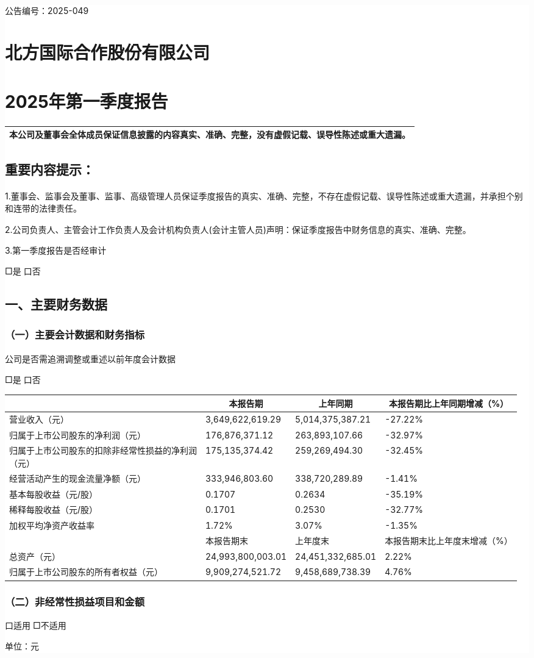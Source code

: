 公告编号：2025-049  

# 北方国际合作股份有限公司  

# 2025年第一季度报告  

| 本公司及董事会全体成员保证信息披露的内容真实、准确、完整，没有虚假记载、误导性陈述或重大遗漏。|
| ---|  

## 重要内容提示：  

1.董事会、监事会及董事、监事、高级管理人员保证季度报告的真实、准确、完整，不存在虚假记载、误导性陈述或重大遗漏，并承担个别和连带的法律责任。  

2.公司负责人、主管会计工作负责人及会计机构负责人(会计主管人员)声明：保证季度报告中财务信息的真实、准确、完整。  

3.第一季度报告是否经审计  

□是 口否  

## 一、主要财务数据  

### （一）主要会计数据和财务指标  

公司是否需追溯调整或重述以前年度会计数据  

□是 口否  

| |本报告期|上年同期|本报告期比上年同期增减（%）|
| ---|---|---|---|
| 营业收入（元）|3,649,622,619.29|5,014,375,387.21|-27.22%|
| 归属于上市公司股东的净利润（元）|176,876,371.12|263,893,107.66|-32.97%|
| 归属于上市公司股东的扣除非经常性损益的净利润<br>（元）|175,135,374.42|259,269,494.30|-32.45%|
| 经营活动产生的现金流量净额（元）|333,946,803.60|338,720,289.89|-1.41%|
| 基本每股收益（元/股）|0.1707|0.2634|-35.19%|
| 稀释每股收益（元/股）|0.1701|0.2530|-32.77%|
| 加权平均净资产收益率|1.72%|3.07%|-1.35%|
| |本报告期末|上年度末|本报告期末比上年度末增减（%）|
| 总资产（元）|24,993,800,003.01|24,451,332,685.01|2.22%|
| 归属于上市公司股东的所有者权益（元）|9,909,274,521.72|9,458,689,738.39|4.76%|  

### （二）非经常性损益项目和金额  

口适用 □不适用  

单位：元  
